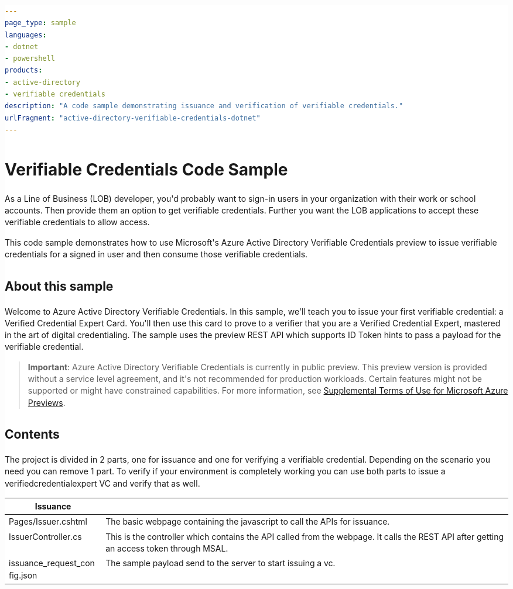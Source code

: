 ```yaml
---
page_type: sample
languages:
- dotnet
- powershell
products:
- active-directory
- verifiable credentials
description: "A code sample demonstrating issuance and verification of verifiable credentials."
urlFragment: "active-directory-verifiable-credentials-dotnet"
---
```

# Verifiable Credentials Code Sample

As a Line of Business (LOB) developer, you'd probably want to sign-in users in your organization with their work or school accounts.
Then provide them an option to get verifiable credentials. Further you want the LOB applications to accept these verifiable credentials
to allow access. 

This code sample demonstrates how to use Microsoft's Azure Active Directory Verifiable Credentials preview to issue verifiable credentials for a signed in user and then consume those verifiable credentials. 

## About this sample

Welcome to Azure Active Directory Verifiable Credentials. In this sample, we'll teach you to issue your first verifiable credential: a Verified Credential Expert Card. You'll then use this card to prove to a verifier that you are a Verified Credential Expert, mastered in the art of digital credentialing. The sample uses the preview REST API which supports ID Token hints to pass a payload for the verifiable credential.

> **Important**: Azure Active Directory Verifiable Credentials is currently in public preview. This preview version is provided without a service level agreement, and it's not recommended for production workloads. Certain features might not be supported or might have constrained capabilities. For more information, see [Supplemental Terms of Use for Microsoft Azure Previews](https://azure.microsoft.com/support/legal/preview-supplemental-terms/).

## Contents

The project is divided in 2 parts, one for issuance and one for verifying a verifiable credential. Depending on the scenario you need you can remove 1 part. To verify if your environment is completely working you can use both parts to issue a verifiedcredentialexpert VC and verify that as well.


| Issuance | |
|------|--------|
| Pages/Issuer.cshtml|The basic webpage containing the javascript to call the APIs for issuance. |
| IssuerController.cs | This is the controller which contains the API called from the webpage. It calls the REST API after getting an access token through MSAL. |
| issuance_request_config.json | The sample payload send to the server to start issuing a vc. |
